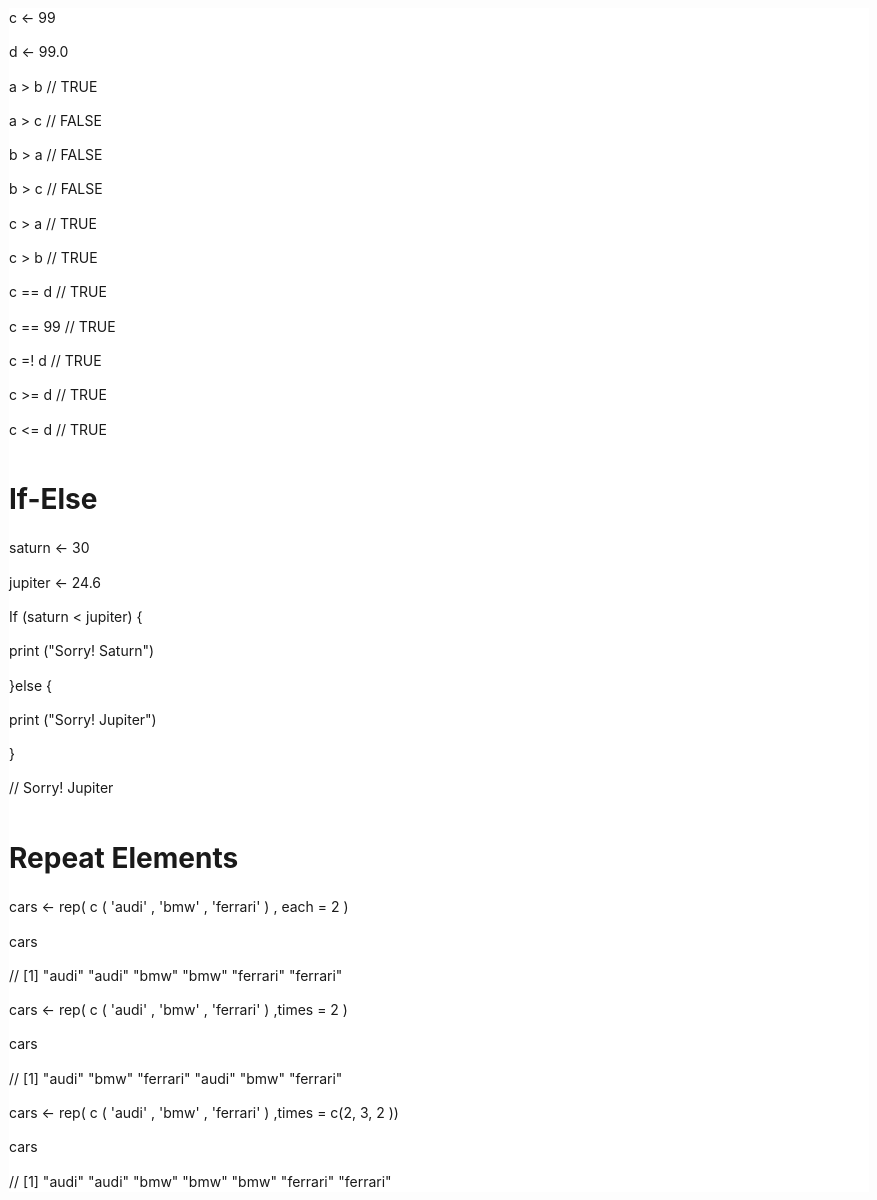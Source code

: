 c <- 99 

d <- 99.0


a > b // TRUE

a > c // FALSE

b > a // FALSE

b > c // FALSE

c > a // TRUE

c > b // TRUE

c == d // TRUE

c == 99 // TRUE

c =! d // TRUE

c >= d // TRUE

c <= d // TRUE




# If-Else


saturn  <-  30

jupiter  <-  24.6

If (saturn  <  jupiter) {

print ("Sorry! Saturn")

}else {

print ("Sorry! Jupiter")

}

// Sorry! Jupiter

 
# Repeat Elements

cars <- rep( c ( 'audi' , 'bmw' , 'ferrari' ) , each = 2 )

cars

// [1] "audi"    "audi"    "bmw"     "bmw"     "ferrari" "ferrari"

cars <- rep( c ( 'audi' , 'bmw' , 'ferrari' ) ,times = 2 )

cars

// [1] "audi"    "bmw"     "ferrari" "audi"    "bmw"     "ferrari"

cars <- rep( c ( 'audi' , 'bmw' , 'ferrari' ) ,times = c(2, 3, 2 ))

cars

// [1] "audi"    "audi"    "bmw"     "bmw"     "bmw"     "ferrari" "ferrari"


